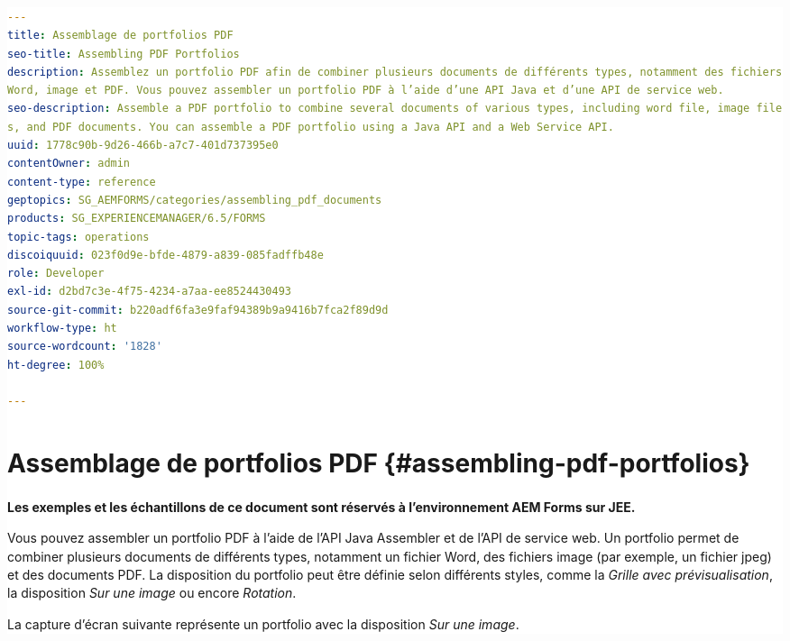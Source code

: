 ```yaml
---
title: Assemblage de portfolios PDF
seo-title: Assembling PDF Portfolios
description: Assemblez un portfolio PDF afin de combiner plusieurs documents de différents types, notamment des fichiers Word, image et PDF. Vous pouvez assembler un portfolio PDF à l’aide d’une API Java et d’une API de service web.
seo-description: Assemble a PDF portfolio to combine several documents of various types, including word file, image files, and PDF documents. You can assemble a PDF portfolio using a Java API and a Web Service API.
uuid: 1778c90b-9d26-466b-a7c7-401d737395e0
contentOwner: admin
content-type: reference
geptopics: SG_AEMFORMS/categories/assembling_pdf_documents
products: SG_EXPERIENCEMANAGER/6.5/FORMS
topic-tags: operations
discoiquuid: 023f0d9e-bfde-4879-a839-085fadffb48e
role: Developer
exl-id: d2bd7c3e-4f75-4234-a7aa-ee8524430493
source-git-commit: b220adf6fa3e9faf94389b9a9416b7fca2f89d9d
workflow-type: ht
source-wordcount: '1828'
ht-degree: 100%

---
```


# Assemblage de portfolios PDF {#assembling-pdf-portfolios}

**Les exemples et les échantillons de ce document sont réservés à l’environnement AEM Forms sur JEE.**

Vous pouvez assembler un portfolio PDF à l’aide de l’API Java Assembler et de l’API de service web. Un portfolio permet de combiner plusieurs documents de différents types, notamment un fichier Word, des fichiers image (par exemple, un fichier jpeg) et des documents PDF. La disposition du portfolio peut être définie selon différents styles, comme la *Grille avec prévisualisation*, la disposition *Sur une image* ou encore *Rotation*.

La capture d’écran suivante représente un portfolio avec la disposition *Sur une image*.
